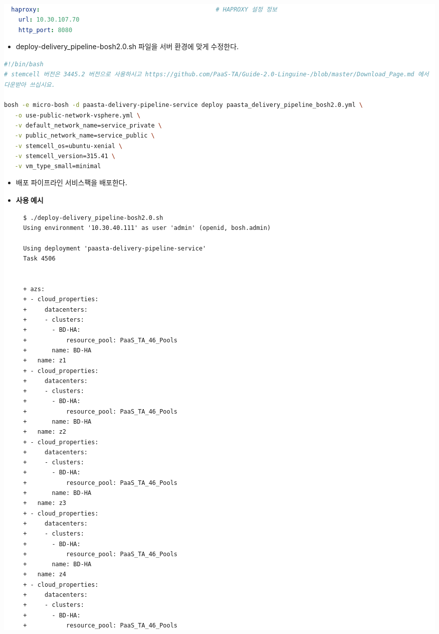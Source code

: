 ```yml
  haproxy:                                                 # HAPROXY 설정 정보
    url: 10.30.107.70
    http_port: 8080
```

-	deploy-delivery_pipeline-bosh2.0.sh 파일을 서버 환경에 맞게 수정한다.

```sh
#!/bin/bash
# stemcell 버전은 3445.2 버전으로 사용하시고 https://github.com/PaaS-TA/Guide-2.0-Linguine-/blob/master/Download_Page.md 에서 다운받아 쓰십시요.

bosh -e micro-bosh -d paasta-delivery-pipeline-service deploy paasta_delivery_pipeline_bosh2.0.yml \
   -o use-public-network-vsphere.yml \
   -v default_network_name=service_private \
   -v public_network_name=service_public \
   -v stemcell_os=ubuntu-xenial \
   -v stemcell_version=315.41 \
   -v vm_type_small=minimal
```

-	배포 파이프라인 서비스팩을 배포한다.

- **사용 예시**

		$ ./deploy-delivery_pipeline-bosh2.0.sh
		Using environment '10.30.40.111' as user 'admin' (openid, bosh.admin)

		Using deployment 'paasta-delivery-pipeline-service'
		Task 4506


        + azs:
        + - cloud_properties:
        +     datacenters:
        +     - clusters:
        +       - BD-HA:
        +           resource_pool: PaaS_TA_46_Pools
        +       name: BD-HA
        +   name: z1
        + - cloud_properties:
        +     datacenters:
        +     - clusters:
        +       - BD-HA:
        +           resource_pool: PaaS_TA_46_Pools
        +       name: BD-HA
        +   name: z2
        + - cloud_properties:
        +     datacenters:
        +     - clusters:
        +       - BD-HA:
        +           resource_pool: PaaS_TA_46_Pools
        +       name: BD-HA
        +   name: z3
        + - cloud_properties:
        +     datacenters:
        +     - clusters:
        +       - BD-HA:
        +           resource_pool: PaaS_TA_46_Pools
        +       name: BD-HA
        +   name: z4
        + - cloud_properties:
        +     datacenters:
        +     - clusters:
        +       - BD-HA:
        +           resource_pool: PaaS_TA_46_Pools